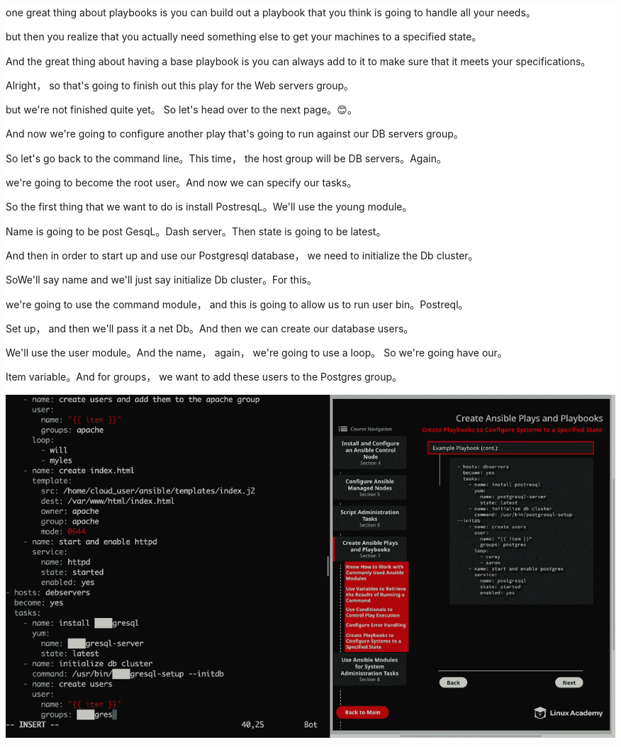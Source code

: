  one great thing about playbooks is you can build out a playbook that you think is going to handle all your needs。

 but then you realize that you actually need something else to get your machines to a specified state。

And the great thing about having a base playbook is you can always add to it to make sure that it meets your specifications。

 Alright， so that's going to finish out this play for the Web servers group。

 but we're not finished quite yet。 So let's head over to the next page。😊。

And now we're going to configure another play that's going to run against our DB servers group。

So let's go back to the command line。This time， the host group will be DB servers。Again。

 we're going to become the root user。And now we can specify our tasks。

So the first thing that we want to do is install PostresqL。We'll use the young module。

Name is going to be post GesqL。Dash server。Then state is going to be latest。

And then in order to start up and use our Postgresql database， we need to initialize the Db cluster。

SoWe'll say name and we'll just say initialize Db cluster。For this。

 we're going to use the command module， and this is going to allow us to run user bin。Postreql。

Set up， and then we'll pass it a net Db。And then we can create our database users。

We'll use the user module。And the name， again， we're going to use a loop。 So we're going have our。

Item variable。And for groups， we want to add these users to the Postgres group。



![](img/b3336e1f0d703117dc070a3a6e93f2b2_3.png)
